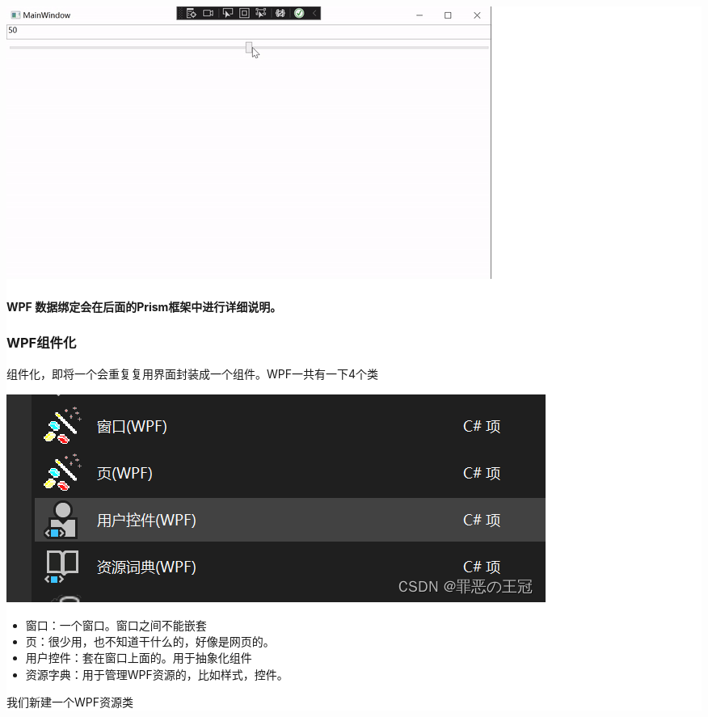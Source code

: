 ```html
```

![在这里插入图片描述](./assets/深入浅出WPF/45b545689014ff961a4f34183dcd6fbc.gif)

#### WPF 数据绑定会在后面的Prism框架中进行详细说明。

### WPF组件化

组件化，即将一个会重复复用界面封装成一个组件。WPF一共有一下4个类

![在这里插入图片描述](./assets/深入浅出WPF/53a0d0803e8682614ee8d7fab0154ea2.png)

- 窗口：一个窗口。窗口之间不能嵌套
- 页：很少用，也不知道干什么的，好像是网页的。
- 用户控件：套在窗口上面的。用于抽象化组件
- 资源字典：用于管理WPF资源的，比如样式，控件。

我们新建一个WPF资源类
